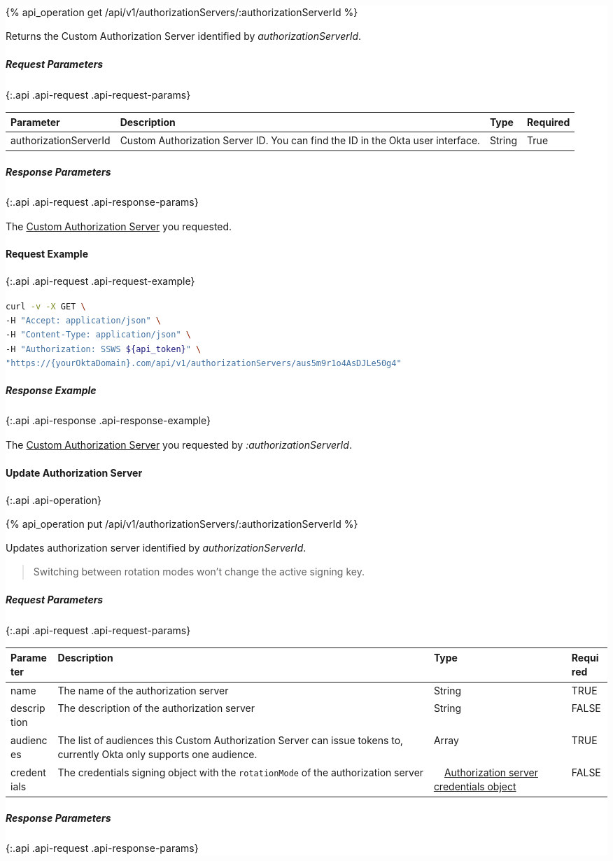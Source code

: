 {% api_operation get /api/v1/authorizationServers/:authorizationServerId %}

Returns the Custom Authorization Server identified by *authorizationServerId*.

##### Request Parameters
{:.api .api-request .api-request-params}

| Parameter             | Description                                                              | Type   | Required |
|:----------------------|:-------------------------------------------------------------------------|:-------|:---------|
| authorizationServerId | Custom Authorization Server ID. You can find the ID in the Okta user interface. | String | True     |

##### Response Parameters
{:.api .api-request .api-response-params}

The [Custom Authorization Server](#authorization-server-object) you requested.

#### Request Example
{:.api .api-request .api-request-example}

~~~sh
curl -v -X GET \
-H "Accept: application/json" \
-H "Content-Type: application/json" \
-H "Authorization: SSWS ${api_token}" \
"https://{yourOktaDomain}.com/api/v1/authorizationServers/aus5m9r1o4AsDJLe50g4"
~~~

##### Response Example
{:.api .api-response .api-response-example}

The [Custom Authorization Server](#authorization-server-object) you requested by *:authorizationServerId*.

#### Update Authorization Server
{:.api .api-operation}

{% api_operation put /api/v1/authorizationServers/:authorizationServerId %}

Updates authorization server identified by *authorizationServerId*.

>Switching between rotation modes won&#8217;t change the active signing key.

##### Request Parameters
{:.api .api-request .api-request-params}

| Parameter   | Description                                                                                                     | Type                                                                                                    | Required |
|:------------|:----------------------------------------------------------------------------------------------------------------|:--------------------------------------------------------------------------------------------------------|:---------|
| name        | The name of the authorization server                                                                            | String                                                                                                  | TRUE     |
| description | The description of the authorization server                                                                     | String                                                                                                  | FALSE    |
| audiences   | The list of audiences this Custom Authorization Server can issue tokens to, currently Okta only supports one audience. | Array                                                                                                   | TRUE     |
| credentials | The credentials signing object with the `rotationMode` of the authorization server                              |     [Authorization server credentials object](oauth2.html#authorization-server-credentials-signing-object)  | FALSE    |

##### Response Parameters
{:.api .api-request .api-response-params}
